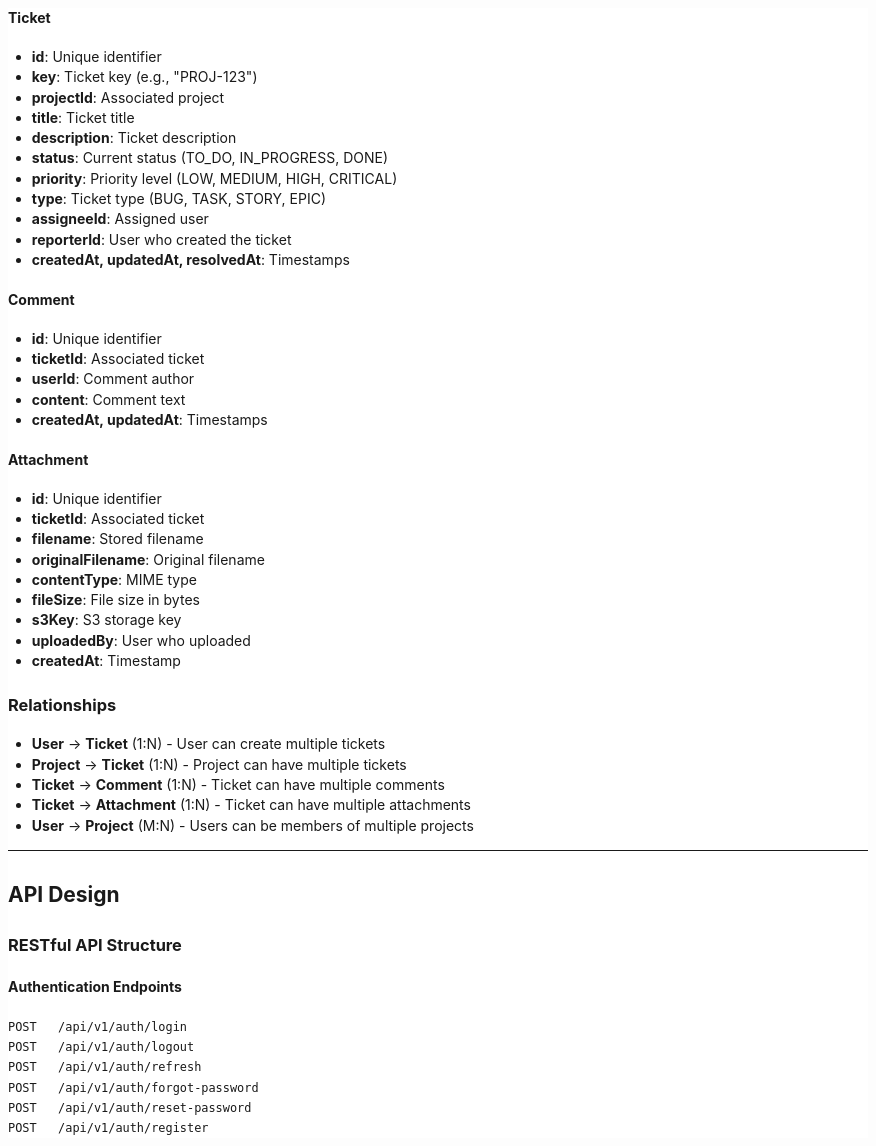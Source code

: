 #### Ticket
- **id**: Unique identifier
- **key**: Ticket key (e.g., "PROJ-123")
- **projectId**: Associated project
- **title**: Ticket title
- **description**: Ticket description
- **status**: Current status (TO_DO, IN_PROGRESS, DONE)
- **priority**: Priority level (LOW, MEDIUM, HIGH, CRITICAL)
- **type**: Ticket type (BUG, TASK, STORY, EPIC)
- **assigneeId**: Assigned user
- **reporterId**: User who created the ticket
- **createdAt, updatedAt, resolvedAt**: Timestamps

#### Comment
- **id**: Unique identifier
- **ticketId**: Associated ticket
- **userId**: Comment author
- **content**: Comment text
- **createdAt, updatedAt**: Timestamps

#### Attachment
- **id**: Unique identifier
- **ticketId**: Associated ticket
- **filename**: Stored filename
- **originalFilename**: Original filename
- **contentType**: MIME type
- **fileSize**: File size in bytes
- **s3Key**: S3 storage key
- **uploadedBy**: User who uploaded
- **createdAt**: Timestamp

### Relationships
- **User** → **Ticket** (1:N) - User can create multiple tickets
- **Project** → **Ticket** (1:N) - Project can have multiple tickets
- **Ticket** → **Comment** (1:N) - Ticket can have multiple comments
- **Ticket** → **Attachment** (1:N) - Ticket can have multiple attachments
- **User** → **Project** (M:N) - Users can be members of multiple projects

---

## API Design

### RESTful API Structure

#### Authentication Endpoints
```http
POST   /api/v1/auth/login
POST   /api/v1/auth/logout
POST   /api/v1/auth/refresh
POST   /api/v1/auth/forgot-password
POST   /api/v1/auth/reset-password
POST   /api/v1/auth/register
```
